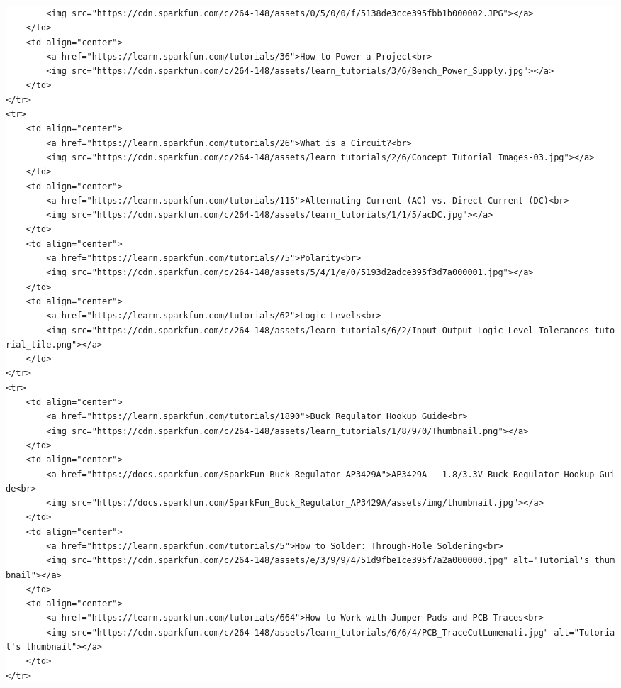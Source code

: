			<img src="https://cdn.sparkfun.com/c/264-148/assets/0/5/0/0/f/5138de3cce395fbb1b000002.JPG"></a>
		</td>
		<td align="center">
			<a href="https://learn.sparkfun.com/tutorials/36">How to Power a Project<br>
			<img src="https://cdn.sparkfun.com/c/264-148/assets/learn_tutorials/3/6/Bench_Power_Supply.jpg"></a>
		</td>
    </tr>
	<tr>
		<td align="center">
			<a href="https://learn.sparkfun.com/tutorials/26">What is a Circuit?<br>
			<img src="https://cdn.sparkfun.com/c/264-148/assets/learn_tutorials/2/6/Concept_Tutorial_Images-03.jpg"></a>
		</td>
		<td align="center">
			<a href="https://learn.sparkfun.com/tutorials/115">Alternating Current (AC) vs. Direct Current (DC)<br>
			<img src="https://cdn.sparkfun.com/c/264-148/assets/learn_tutorials/1/1/5/acDC.jpg"></a>
		</td>
        <td align="center">
			<a href="https://learn.sparkfun.com/tutorials/75">Polarity<br>
			<img src="https://cdn.sparkfun.com/c/264-148/assets/5/4/1/e/0/5193d2adce395f3d7a000001.jpg"></a>
		</td>
		<td align="center">
			<a href="https://learn.sparkfun.com/tutorials/62">Logic Levels<br>
			<img src="https://cdn.sparkfun.com/c/264-148/assets/learn_tutorials/6/2/Input_Output_Logic_Level_Tolerances_tutorial_tile.png"></a>
		</td>
	</tr>
    <tr>
		<td align="center">
			<a href="https://learn.sparkfun.com/tutorials/1890">Buck Regulator Hookup Guide<br>
			<img src="https://cdn.sparkfun.com/c/264-148/assets/learn_tutorials/1/8/9/0/Thumbnail.png"></a>
		</td>
		<td align="center">
			<a href="https://docs.sparkfun.com/SparkFun_Buck_Regulator_AP3429A">AP3429A - 1.8/3.3V Buck Regulator Hookup Guide<br>
			<img src="https://docs.sparkfun.com/SparkFun_Buck_Regulator_AP3429A/assets/img/thumbnail.jpg"></a>
		</td>
		<td align="center">
			<a href="https://learn.sparkfun.com/tutorials/5">How to Solder: Through-Hole Soldering<br>
			<img src="https://cdn.sparkfun.com/c/264-148/assets/e/3/9/9/4/51d9fbe1ce395f7a2a000000.jpg" alt="Tutorial's thumbnail"></a>
		</td>
		<td align="center">
			<a href="https://learn.sparkfun.com/tutorials/664">How to Work with Jumper Pads and PCB Traces<br>
			<img src="https://cdn.sparkfun.com/c/264-148/assets/learn_tutorials/6/6/4/PCB_TraceCutLumenati.jpg" alt="Tutorial's thumbnail"></a>
		</td>
	</tr>
</table>
